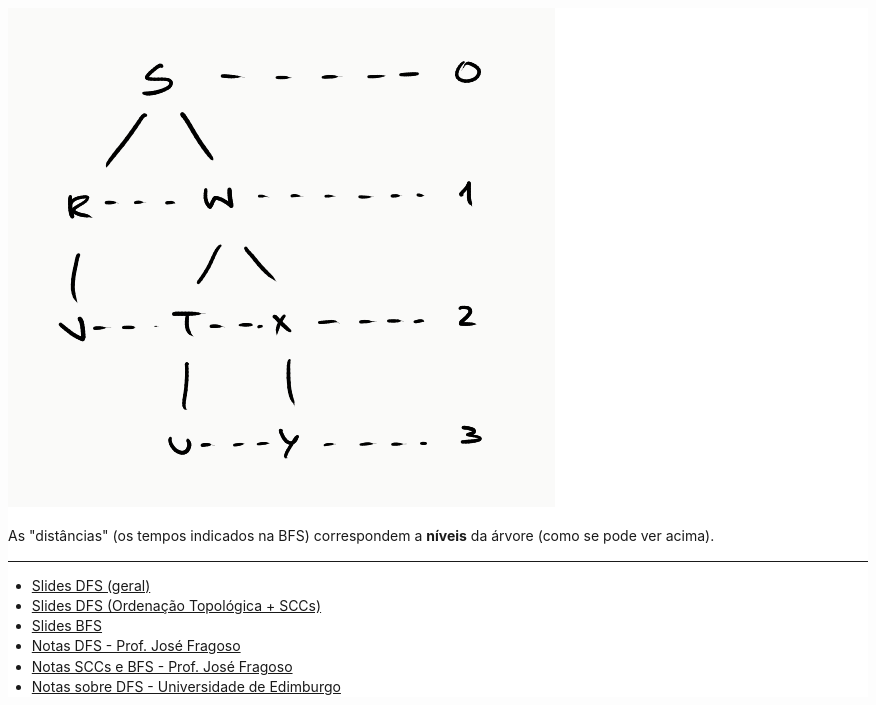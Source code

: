 ![Exemplo BFS - Fila](./assets/0004-exemplo-graph-bfs-tree.png#dark=1)

As "distâncias" (os tempos indicados na BFS) correspondem a **níveis** da árvore (como se pode ver acima).

---

- [Slides DFS (geral)](https://drive.google.com/file/d/13GOYSkvAidqUVJozY1Fwu6cg96Xuma-S/view?usp=sharing)
- [Slides DFS (Ordenação Topológica + SCCs)](https://drive.google.com/file/d/1HTYOS2p7ysnRLuX4gvaqRw9L9ijioFE9/view?usp=sharing)
- [Slides BFS](https://drive.google.com/file/d/1HTYOS2p7ysnRLuX4gvaqRw9L9ijioFE9/view?usp=sharing)
- [Notas DFS - Prof. José Fragoso](https://drive.google.com/file/d/1oqrsRIFE72_zZ7-1URzRsPrz8gXY_NWR/view?usp=sharing)
- [Notas SCCs e BFS - Prof. José Fragoso](https://drive.google.com/file/d/1Fa14Veb5Q9sKgouVtpSClVmMxoGRgRGW/view?usp=sharing)
- [Notas sobre DFS - Universidade de Edimburgo](https://www.inf.ed.ac.uk/teaching/courses/inf2b/algnotes/note10.pdf)
